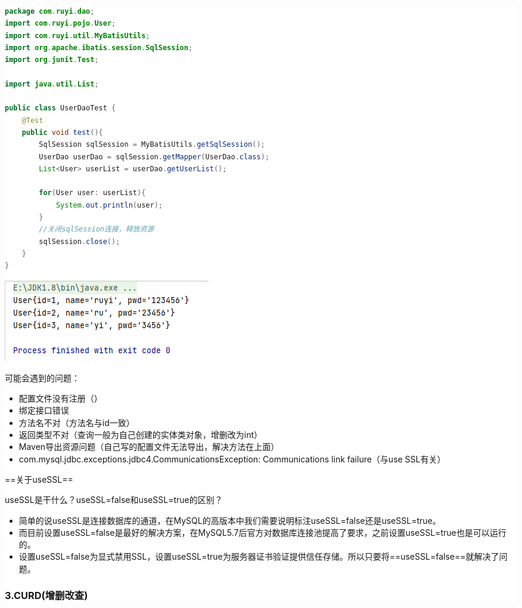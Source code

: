 ```java
package com.ruyi.dao;
import com.ruyi.pojo.User;
import com.ruyi.util.MyBatisUtils;
import org.apache.ibatis.session.SqlSession;
import org.junit.Test;

import java.util.List;

public class UserDaoTest {
    @Test
    public void test(){
        SqlSession sqlSession = MyBatisUtils.getSqlSession();
        UserDao userDao = sqlSession.getMapper(UserDao.class);
        List<User> userList = userDao.getUserList();
        
        for(User user: userList){
            System.out.println(user);
        }
        //关闭sqlSession连接，释放资源
        sqlSession.close();
    }
}

```

![image-20221104205534642](image-20221104205534642.png)

可能会遇到的问题：

- 配置文件没有注册（<mapper resource="com/ruyi/dao/UserMapper.xml"/>）
- 绑定接口错误
- 方法名不对（方法名与id一致）
- 返回类型不对（查询一般为自己创建的实体类对象，增删改为int）
- Maven导出资源问题（自己写的配置文件无法导出，解决方法在上面）
- com.mysql.jdbc.exceptions.jdbc4.CommunicationsException: Communications link failure（与use SSL有关）

==关于useSSL==

useSSL是干什么？useSSL=false和useSSL=true的区别？

- 简单的说useSSL是连接数据库的通道，在MySQL的高版本中我们需要说明标注useSSL=false还是useSSL=true。
- 而目前设置useSSL=false是最好的解决方案，在MySQL5.7后官方对数据库连接池提高了要求，之前设置useSSL=true也是可以运行的。
- 设置useSSL=false为显式禁用SSL，设置useSSL=true为服务器证书验证提供信任存储。所以只要将==useSSL=false==就解决了问题。



### 3.CURD(增删改查)
